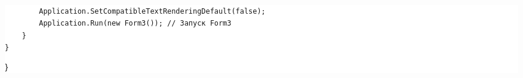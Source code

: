             Application.SetCompatibleTextRenderingDefault(false);
            Application.Run(new Form3()); // Запуск Form3
        }
    }
}
